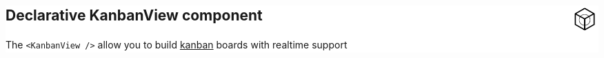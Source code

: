 <img src="./assets/icons/box.svg" height="40px" align="right">

## Declarative KanbanView component

The `<KanbanView />` allow you to build [kanban](https://en.wikipedia.org/wiki/Kanban_(development)) boards with realtime support
